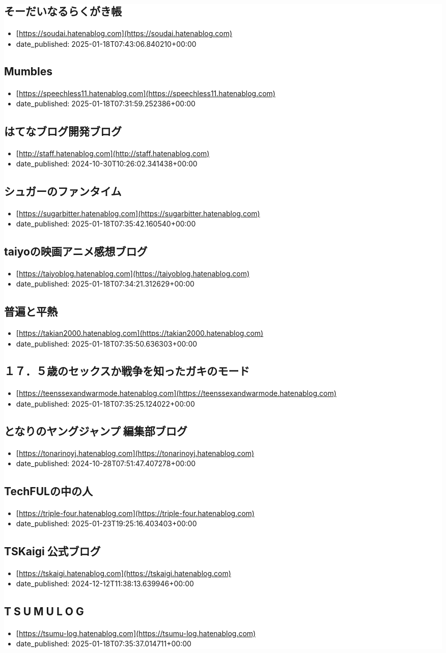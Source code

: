  ## そーだいなるらくがき帳
 - [https://soudai.hatenablog.com](https://soudai.hatenablog.com)
 - date_published: 2025-01-18T07:43:06.840210+00:00

 ## Mumbles
 - [https://speechless11.hatenablog.com](https://speechless11.hatenablog.com)
 - date_published: 2025-01-18T07:31:59.252386+00:00

 ## はてなブログ開発ブログ
 - [http://staff.hatenablog.com](http://staff.hatenablog.com)
 - date_published: 2024-10-30T10:26:02.341438+00:00

 ## シュガーのファンタイム
 - [https://sugarbitter.hatenablog.com](https://sugarbitter.hatenablog.com)
 - date_published: 2025-01-18T07:35:42.160540+00:00

 ## taiyoの映画アニメ感想ブログ
 - [https://taiyoblog.hatenablog.com](https://taiyoblog.hatenablog.com)
 - date_published: 2025-01-18T07:34:21.312629+00:00

 ## 普遍と平熱
 - [https://takian2000.hatenablog.com](https://takian2000.hatenablog.com)
 - date_published: 2025-01-18T07:35:50.636303+00:00

 ## １７．５歳のセックスか戦争を知ったガキのモード
 - [https://teenssexandwarmode.hatenablog.com](https://teenssexandwarmode.hatenablog.com)
 - date_published: 2025-01-18T07:35:25.124022+00:00

 ## となりのヤングジャンプ 編集部ブログ
 - [https://tonarinoyj.hatenablog.com](https://tonarinoyj.hatenablog.com)
 - date_published: 2024-10-28T07:51:47.407278+00:00

 ## TechFULの中の人
 - [https://triple-four.hatenablog.com](https://triple-four.hatenablog.com)
 - date_published: 2025-01-23T19:25:16.403403+00:00

 ## TSKaigi 公式ブログ
 - [https://tskaigi.hatenablog.com](https://tskaigi.hatenablog.com)
 - date_published: 2024-12-12T11:38:13.639946+00:00

 ## T S U M U L O G
 - [https://tsumu-log.hatenablog.com](https://tsumu-log.hatenablog.com)
 - date_published: 2025-01-18T07:35:37.014711+00:00
